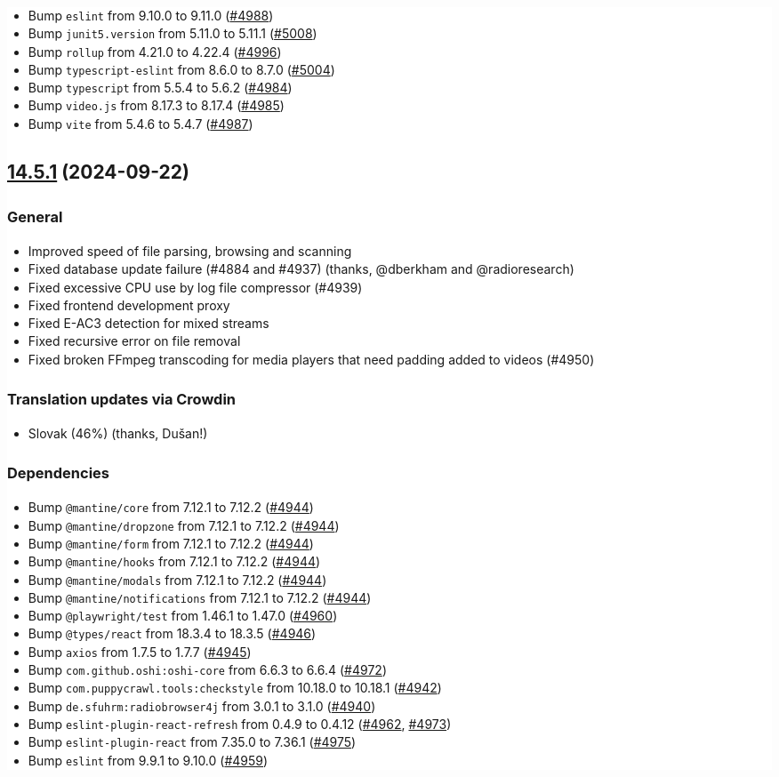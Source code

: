 - Bump `eslint` from 9.10.0 to 9.11.0 ([#4988](https://github.com/UniversalMediaServer/UniversalMediaServer/pull/4988))
- Bump `junit5.version` from 5.11.0 to 5.11.1 ([#5008](https://github.com/UniversalMediaServer/UniversalMediaServer/pull/5008))
- Bump `rollup` from 4.21.0 to 4.22.4 ([#4996](https://github.com/UniversalMediaServer/UniversalMediaServer/pull/4996))
- Bump `typescript-eslint` from 8.6.0 to 8.7.0 ([#5004](https://github.com/UniversalMediaServer/UniversalMediaServer/pull/5004))
- Bump `typescript` from 5.5.4 to 5.6.2 ([#4984](https://github.com/UniversalMediaServer/UniversalMediaServer/pull/4984))
- Bump `video.js` from 8.17.3 to 8.17.4 ([#4985](https://github.com/UniversalMediaServer/UniversalMediaServer/pull/4985))
- Bump `vite` from 5.4.6 to 5.4.7 ([#4987](https://github.com/UniversalMediaServer/UniversalMediaServer/pull/4987))

## [14.5.1](https://github.com/UniversalMediaServer/UniversalMediaServer/compare/14.5.0...14.5.1) (2024-09-22)

### General
- Improved speed of file parsing, browsing and scanning
- Fixed database update failure (#4884 and #4937) (thanks, @dberkham and @radioresearch)
- Fixed excessive CPU use by log file compressor (#4939)
- Fixed frontend development proxy
- Fixed E-AC3 detection for mixed streams
- Fixed recursive error on file removal
- Fixed broken FFmpeg transcoding for media players that need padding added to videos (#4950)

### Translation updates via Crowdin
- Slovak (46%) (thanks, Dušan!)

### Dependencies
- Bump `@mantine/core` from 7.12.1 to 7.12.2 ([#4944](https://github.com/UniversalMediaServer/UniversalMediaServer/pull/4944))
- Bump `@mantine/dropzone` from 7.12.1 to 7.12.2 ([#4944](https://github.com/UniversalMediaServer/UniversalMediaServer/pull/4944))
- Bump `@mantine/form` from 7.12.1 to 7.12.2 ([#4944](https://github.com/UniversalMediaServer/UniversalMediaServer/pull/4944))
- Bump `@mantine/hooks` from 7.12.1 to 7.12.2 ([#4944](https://github.com/UniversalMediaServer/UniversalMediaServer/pull/4944))
- Bump `@mantine/modals` from 7.12.1 to 7.12.2 ([#4944](https://github.com/UniversalMediaServer/UniversalMediaServer/pull/4944))
- Bump `@mantine/notifications` from 7.12.1 to 7.12.2 ([#4944](https://github.com/UniversalMediaServer/UniversalMediaServer/pull/4944))
- Bump `@playwright/test` from 1.46.1 to 1.47.0 ([#4960](https://github.com/UniversalMediaServer/UniversalMediaServer/pull/4960))
- Bump `@types/react` from 18.3.4 to 18.3.5 ([#4946](https://github.com/UniversalMediaServer/UniversalMediaServer/pull/4946))
- Bump `axios` from 1.7.5 to 1.7.7 ([#4945](https://github.com/UniversalMediaServer/UniversalMediaServer/pull/4945))
- Bump `com.github.oshi:oshi-core` from 6.6.3 to 6.6.4 ([#4972](https://github.com/UniversalMediaServer/UniversalMediaServer/pull/4972))
- Bump `com.puppycrawl.tools:checkstyle` from 10.18.0 to 10.18.1 ([#4942](https://github.com/UniversalMediaServer/UniversalMediaServer/pull/4942))
- Bump `de.sfuhrm:radiobrowser4j` from 3.0.1 to 3.1.0 ([#4940](https://github.com/UniversalMediaServer/UniversalMediaServer/pull/4940))
- Bump `eslint-plugin-react-refresh` from 0.4.9 to 0.4.12 ([#4962](https://github.com/UniversalMediaServer/UniversalMediaServer/pull/4962), [#4973](https://github.com/UniversalMediaServer/UniversalMediaServer/pull/4973))
- Bump `eslint-plugin-react` from 7.35.0 to 7.36.1 ([#4975](https://github.com/UniversalMediaServer/UniversalMediaServer/pull/4975))
- Bump `eslint` from 9.9.1 to 9.10.0 ([#4959](https://github.com/UniversalMediaServer/UniversalMediaServer/pull/4959))